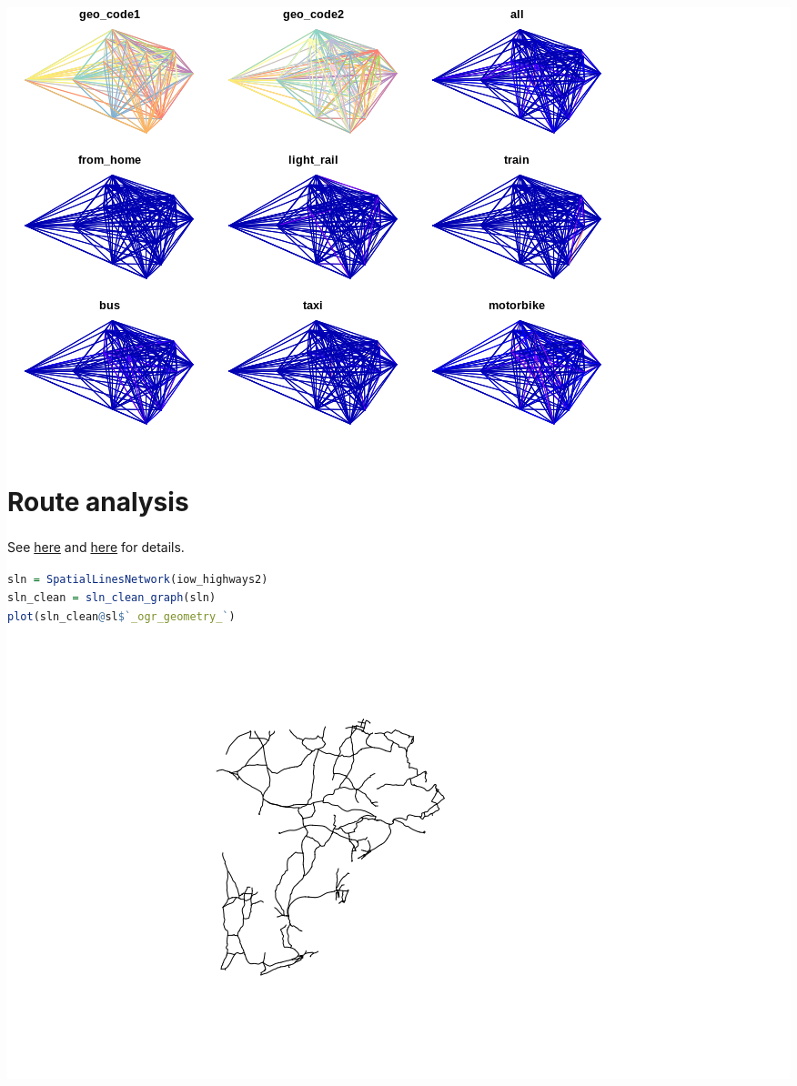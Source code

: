 ![](coursework-template_files/figure-gfm/unnamed-chunk-9-1.png)

# Route analysis

See [here](https://geocompr.robinlovelace.net/transport.html#routes) and
[here](https://www.r-spatial.org/r/2019/09/26/spatial-networks.html) for
details.

``` r
sln = SpatialLinesNetwork(iow_highways2)
sln_clean = sln_clean_graph(sln)
plot(sln_clean@sl$`_ogr_geometry_`)
```

![](coursework-template_files/figure-gfm/unnamed-chunk-11-1.png)
